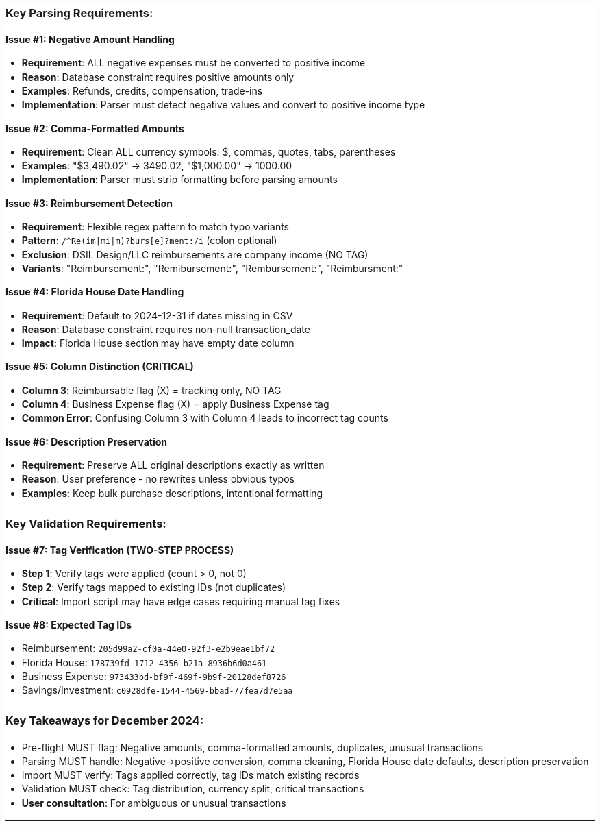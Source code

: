 ### Key Parsing Requirements:

**Issue #1: Negative Amount Handling**
- **Requirement**: ALL negative expenses must be converted to positive income
- **Reason**: Database constraint requires positive amounts only
- **Examples**: Refunds, credits, compensation, trade-ins
- **Implementation**: Parser must detect negative values and convert to positive income type

**Issue #2: Comma-Formatted Amounts**
- **Requirement**: Clean ALL currency symbols: $, commas, quotes, tabs, parentheses
- **Examples**: "$3,490.02" → 3490.02, "$1,000.00" → 1000.00
- **Implementation**: Parser must strip formatting before parsing amounts

**Issue #3: Reimbursement Detection**
- **Requirement**: Flexible regex pattern to match typo variants
- **Pattern**: `/^Re(im|mi|m)?burs[e]?ment:/i` (colon optional)
- **Exclusion**: DSIL Design/LLC reimbursements are company income (NO TAG)
- **Variants**: "Reimbursement:", "Remibursement:", "Rembursement:", "Reimbursment:"

**Issue #4: Florida House Date Handling**
- **Requirement**: Default to 2024-12-31 if dates missing in CSV
- **Reason**: Database constraint requires non-null transaction_date
- **Impact**: Florida House section may have empty date column

**Issue #5: Column Distinction (CRITICAL)**
- **Column 3**: Reimbursable flag (X) = tracking only, NO TAG
- **Column 4**: Business Expense flag (X) = apply Business Expense tag
- **Common Error**: Confusing Column 3 with Column 4 leads to incorrect tag counts

**Issue #6: Description Preservation**
- **Requirement**: Preserve ALL original descriptions exactly as written
- **Reason**: User preference - no rewrites unless obvious typos
- **Examples**: Keep bulk purchase descriptions, intentional formatting

### Key Validation Requirements:

**Issue #7: Tag Verification (TWO-STEP PROCESS)**
- **Step 1**: Verify tags were applied (count > 0, not 0)
- **Step 2**: Verify tags mapped to existing IDs (not duplicates)
- **Critical**: Import script may have edge cases requiring manual tag fixes

**Issue #8: Expected Tag IDs**
- Reimbursement: `205d99a2-cf0a-44e0-92f3-e2b9eae1bf72`
- Florida House: `178739fd-1712-4356-b21a-8936b6d0a461`
- Business Expense: `973433bd-bf9f-469f-9b9f-20128def8726`
- Savings/Investment: `c0928dfe-1544-4569-bbad-77fea7d7e5aa`

### Key Takeaways for December 2024:
- Pre-flight MUST flag: Negative amounts, comma-formatted amounts, duplicates, unusual transactions
- Parsing MUST handle: Negative→positive conversion, comma cleaning, Florida House date defaults, description preservation
- Import MUST verify: Tags applied correctly, tag IDs match existing records
- Validation MUST check: Tag distribution, currency split, critical transactions
- **User consultation**: For ambiguous or unusual transactions

---